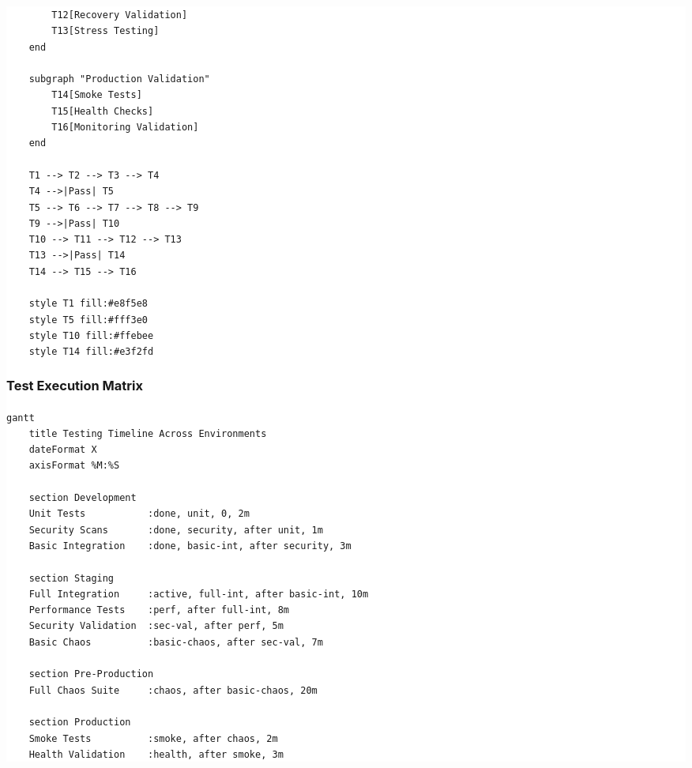 ```mermaid
        T12[Recovery Validation]
        T13[Stress Testing]
    end
    
    subgraph "Production Validation"
        T14[Smoke Tests]
        T15[Health Checks]
        T16[Monitoring Validation]
    end
    
    T1 --> T2 --> T3 --> T4
    T4 -->|Pass| T5
    T5 --> T6 --> T7 --> T8 --> T9
    T9 -->|Pass| T10
    T10 --> T11 --> T12 --> T13
    T13 -->|Pass| T14
    T14 --> T15 --> T16
    
    style T1 fill:#e8f5e8
    style T5 fill:#fff3e0
    style T10 fill:#ffebee
    style T14 fill:#e3f2fd
```

### Test Execution Matrix

```mermaid
gantt
    title Testing Timeline Across Environments
    dateFormat X
    axisFormat %M:%S
    
    section Development
    Unit Tests           :done, unit, 0, 2m
    Security Scans       :done, security, after unit, 1m
    Basic Integration    :done, basic-int, after security, 3m
    
    section Staging
    Full Integration     :active, full-int, after basic-int, 10m
    Performance Tests    :perf, after full-int, 8m
    Security Validation  :sec-val, after perf, 5m
    Basic Chaos          :basic-chaos, after sec-val, 7m
    
    section Pre-Production
    Full Chaos Suite     :chaos, after basic-chaos, 20m
    
    section Production
    Smoke Tests          :smoke, after chaos, 2m
    Health Validation    :health, after smoke, 3m
```

